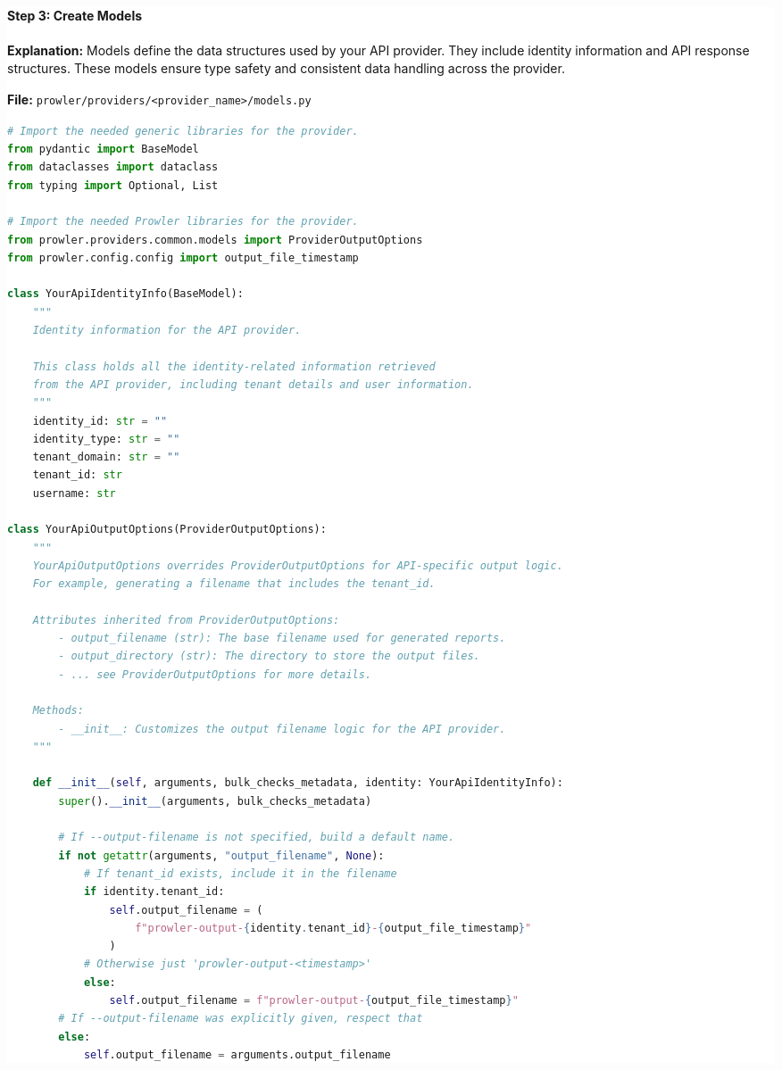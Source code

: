#### Step 3: Create Models

**Explanation:**
Models define the data structures used by your API provider. They include identity information and API response structures. These models ensure type safety and consistent data handling across the provider.

**File:** `prowler/providers/<provider_name>/models.py`

```python
# Import the needed generic libraries for the provider.
from pydantic import BaseModel
from dataclasses import dataclass
from typing import Optional, List

# Import the needed Prowler libraries for the provider.
from prowler.providers.common.models import ProviderOutputOptions
from prowler.config.config import output_file_timestamp

class YourApiIdentityInfo(BaseModel):
    """
    Identity information for the API provider.

    This class holds all the identity-related information retrieved
    from the API provider, including tenant details and user information.
    """
    identity_id: str = ""
    identity_type: str = ""
    tenant_domain: str = ""
    tenant_id: str
    username: str

class YourApiOutputOptions(ProviderOutputOptions):
    """
    YourApiOutputOptions overrides ProviderOutputOptions for API-specific output logic.
    For example, generating a filename that includes the tenant_id.

    Attributes inherited from ProviderOutputOptions:
        - output_filename (str): The base filename used for generated reports.
        - output_directory (str): The directory to store the output files.
        - ... see ProviderOutputOptions for more details.

    Methods:
        - __init__: Customizes the output filename logic for the API provider.
    """

    def __init__(self, arguments, bulk_checks_metadata, identity: YourApiIdentityInfo):
        super().__init__(arguments, bulk_checks_metadata)

        # If --output-filename is not specified, build a default name.
        if not getattr(arguments, "output_filename", None):
            # If tenant_id exists, include it in the filename
            if identity.tenant_id:
                self.output_filename = (
                    f"prowler-output-{identity.tenant_id}-{output_file_timestamp}"
                )
            # Otherwise just 'prowler-output-<timestamp>'
            else:
                self.output_filename = f"prowler-output-{output_file_timestamp}"
        # If --output-filename was explicitly given, respect that
        else:
            self.output_filename = arguments.output_filename
```
